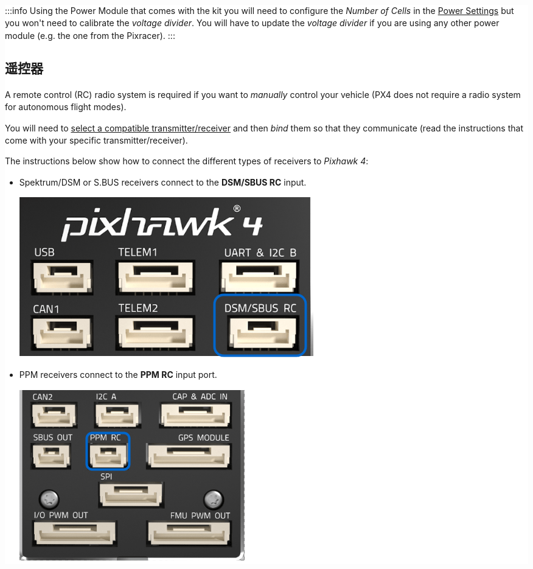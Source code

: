 :::info
Using the Power Module that comes with the kit you will need to configure the _Number of Cells_ in the [Power Settings](https://docs.qgroundcontrol.com/master/en/qgc-user-guide/setup_view/power.html) but you won't need to calibrate the _voltage divider_.
You will have to update the _voltage divider_ if you are using any other power module (e.g. the one from the Pixracer).
:::

## 遥控器

A remote control (RC) radio system is required if you want to _manually_ control your vehicle (PX4 does not require a radio system for autonomous flight modes).

You will need to [select a compatible transmitter/receiver](../getting_started/rc_transmitter_receiver.md) and then _bind_ them so that they communicate (read the instructions that come with your specific transmitter/receiver).

The instructions below show how to connect the different types of receivers to _Pixhawk 4_:

- Spektrum/DSM or S.BUS receivers connect to the **DSM/SBUS RC** input.

  ![Pixhawk 4 - Radio port for Spektrum receivers](../../assets/flight_controller/pixhawk4/pixhawk4_receiver_sbus.png)

- PPM receivers connect to the **PPM RC** input port.

  ![Pixhawk 4 - Radio port for PPM receivers](../../assets/flight_controller/pixhawk4/pixhawk_4_receiver_ppm.png)

